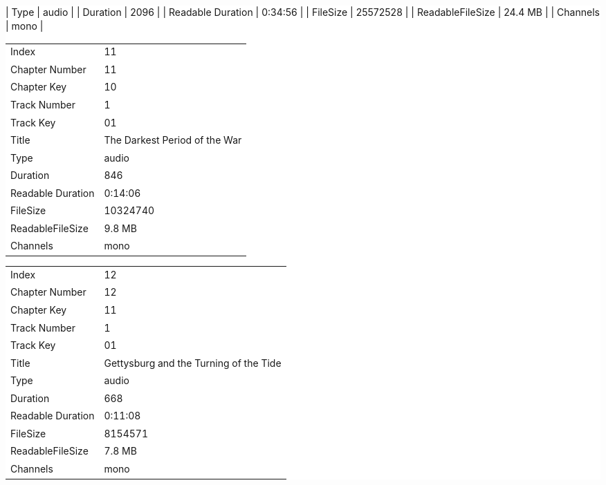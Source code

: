| Type | audio |
| Duration | 2096 |
| Readable Duration | 0:34:56 |
| FileSize | 25572528 |
| ReadableFileSize | 24.4 MB |
| Channels | mono |

|  |  |
| - | - |
| Index | 11 |
| Chapter Number | 11 |
| Chapter Key | 10 |
| Track Number | 1 |
| Track Key | 01 |
| Title | The Darkest Period of the War |
| Type | audio |
| Duration | 846 |
| Readable Duration | 0:14:06 |
| FileSize | 10324740 |
| ReadableFileSize | 9.8 MB |
| Channels | mono |

|  |  |
| - | - |
| Index | 12 |
| Chapter Number | 12 |
| Chapter Key | 11 |
| Track Number | 1 |
| Track Key | 01 |
| Title | Gettysburg and the Turning of the Tide |
| Type | audio |
| Duration | 668 |
| Readable Duration | 0:11:08 |
| FileSize | 8154571 |
| ReadableFileSize | 7.8 MB |
| Channels | mono |
